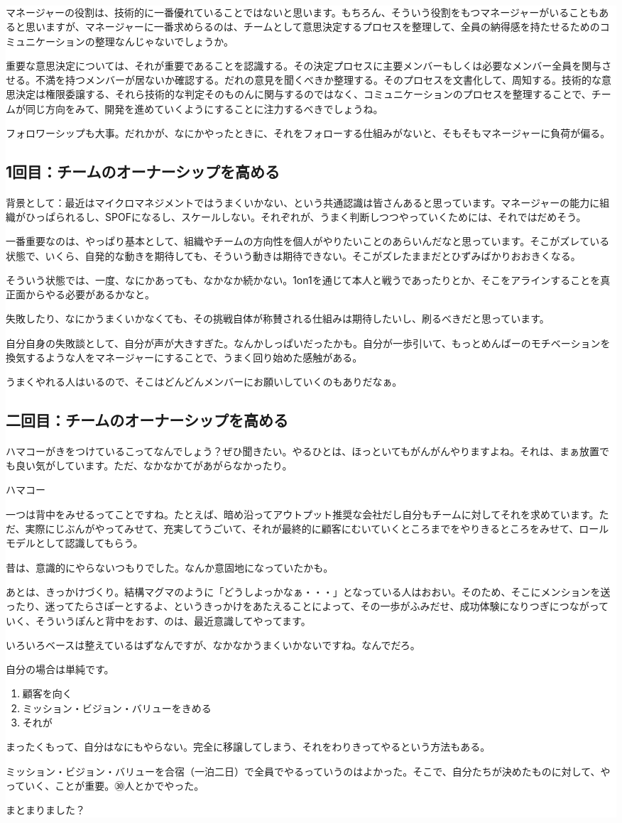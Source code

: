 マネージャーの役割は、技術的に一番優れていることではないと思います。もちろん、そういう役割をもつマネージャーがいることもあると思いますが、マネージャーに一番求めらるのは、チームとして意思決定するプロセスを整理して、全員の納得感を持たせるためのコミュニケーションの整理なんじゃないでしょうか。

重要な意思決定については、それが重要であることを認識する。その決定プロセスに主要メンバーもしくは必要なメンバー全員を関与させる。不満を持つメンバーが居ないか確認する。だれの意見を聞くべきか整理する。そのプロセスを文書化して、周知する。技術的な意思決定は権限委譲する、それら技術的な判定そのものんに関与するのではなく、コミュニケーションのプロセスを整理することで、チームが同じ方向をみて、開発を進めていくようにすることに注力するべきでしょうね。

フォロワーシップも大事。だれかが、なにかやったときに、それをフォローする仕組みがないと、そもそもマネージャーに負荷が偏る。


## 1回目：チームのオーナーシップを高める

背景として：最近はマイクロマネジメントではうまくいかない、という共通認識は皆さんあると思っています。マネージャーの能力に組織がひっぱられるし、SPOFになるし、スケールしない。それぞれが、うまく判断しつつやっていくためには、それではだめそう。



一番重要なのは、やっぱり基本として、組織やチームの方向性を個人がやりたいことのあらいんだなと思っています。そこがズレている状態で、いくら、自発的な動きを期待しても、そういう動きは期待できない。そこがズレたままだとひずみばかりおおきくなる。

そういう状態では、一度、なにかあっても、なかなか続かない。1on1を通じて本人と戦うであったりとか、そこをアラインすることを真正面からやる必要があるかなと。

失敗したり、なにかうまくいかなくても、その挑戦自体が称賛される仕組みは期待したいし、刷るべきだと思っています。



自分自身の失敗談として、自分が声が大きすぎた。なんかしっぱいだったかも。自分が一歩引いて、もっとめんばーのモチベーションを換気するような人をマネージャーにすることで、うまく回り始めた感触がある。

うまくやれる人はいるので、そこはどんどんメンバーにお願いしていくのもありだなぁ。


## 二回目：チームのオーナーシップを高める


ハマコーがきをつけているこってなんでしょう？ぜひ聞きたい。やるひとは、ほっといてもがんがんやりますよね。それは、まぁ放置でも良い気がしています。ただ、なかなかてがあがらなかったり。

ハマコー

一つは背中をみせるってことですね。たとえば、暗め沿ってアウトプット推奨な会社だし自分もチームに対してそれを求めています。ただ、実際にじぶんがやってみせて、充実してうごいて、それが最終的に顧客にむいていくところまでをやりきるところをみせて、ロールモデルとして認識してもらう。

昔は、意識的にやらないつもりでした。なんか意固地になっていたかも。

あとは、きっかけづくり。結構マグマのように「どうしよっかなぁ・・・」となっている人はおおい。そのため、そこにメンションを送ったり、迷ってたらさぽーとするよ、というきっかけをあたえることによって、その一歩がふみだせ、成功体験になりつぎにつながっていく、そういうぽんと背中をおす、のは、最近意識してやってます。



いろいろベースは整えているはずなんですが、なかなかうまくいかないですね。なんでだろ。

自分の場合は単純です。

1. 顧客を向く
2. ミッション・ビジョン・バリューをきめる
3. それが

まったくもって、自分はなにもやらない。完全に移譲してしまう、それをわりきってやるという方法もある。


ミッション・ビジョン・バリューを合宿（一泊二日）で全員でやるっていうのはよかった。そこで、自分たちが決めたものに対して、やっていく、ことが重要。㉚人とかでやった。

まとまりました？
